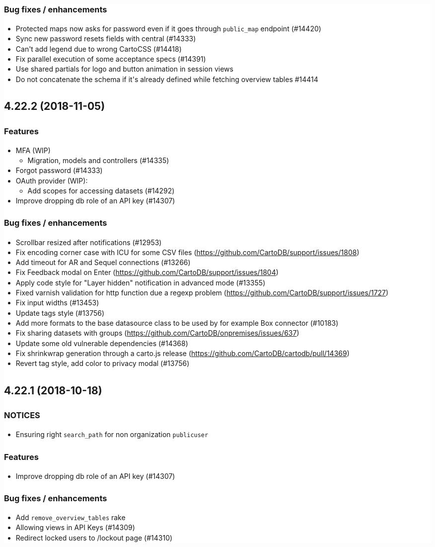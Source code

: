 ### Bug fixes / enhancements
* Protected maps now asks for password even if it goes through `public_map` endpoint (#14420)
* Sync new password resets fields with central (#14333)
* Can't add legend due to wrong CartoCSS (#14418)
* Fix parallel execution of some acceptance specs (#14391)
* Use shared partials for logo and button animation in session views
* Do not concatenate the schema if it's already defined while fetching overview tables #14414

4.22.2 (2018-11-05)
-------------------

### Features
* MFA (WIP)
  * Migration, models and controllers (#14335)
* Forgot password (#14333)
* OAuth provider (WIP):
  * Add scopes for accessing datasets (#14292)
* Improve dropping db role of an API key (#14307)

### Bug fixes / enhancements
* Scrollbar resized after notifications (#12953)
* Fix encoding corner case with ICU for some CSV files (https://github.com/CartoDB/support/issues/1808)
* Add timeout for AR and Sequel connections (#13266)
* Fix Feedback modal on Enter (https://github.com/CartoDB/support/issues/1804)
* Apply code style for "Layer hidden" notification in advanced mode (#13355)
* Fixed varnish validation for http function due a regexp problem (https://github.com/CartoDB/support/issues/1727)
* Fix input widths (#13453)
* Update tags style (#13756)
* Add more formats to the base datasource class to be used by for example Box connector (#10183)
* Fix sharing datasets with groups (https://github.com/CartoDB/onpremises/issues/637)
* Update some old vulnerable dependencies (#14368)
* Fix shrinkwrap generation through a carto.js release (https://github.com/CartoDB/cartodb/pull/14369)
* Revert tag style, add color to privacy modal (#13756)

4.22.1 (2018-10-18)
-------------------

### NOTICES
* Ensuring right `search_path` for non organization `publicuser`

### Features
* Improve dropping db role of an API key (#14307)

### Bug fixes / enhancements
* Add `remove_overview_tables` rake
* Allowing views in API Keys (#14309)
* Redirect locked users to /lockout page (#14310)
